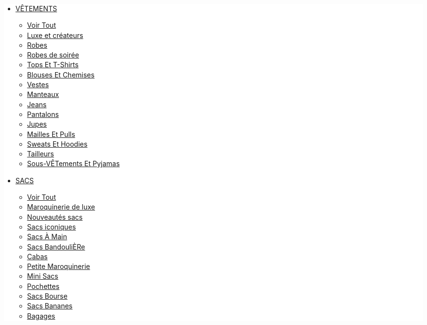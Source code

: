 * [VÊTEMENTS](https://www.printemps.com/fr/fr/tout-vetement-femme?ap_source=anico&ap_medium=nav-femme&ap_campaign=vetements)
    * [Voir Tout](https://www.printemps.com/fr/fr/tout-vetement-femme?ap_source=anico&ap_medium=nav-femme&ap_campaign=viewall_vetements)
    * [Luxe et créateurs](https://www.printemps.com/fr/fr/luxe-et-createurs?ap_source=anico&ap_medium=nav-femme&ap_campaign=luxe_createurs)
    * [Robes](https://www.printemps.com/fr/fr/robes-femme?ap_source=anico&ap_medium=nav-femme&ap_campaign=robes)
    * [Robes de soirée](https://www.printemps.com/fr/fr/robes-de-soiree?ap_source=anico&ap_medium=nav-femme&ap_campaign=robes_soiree)
    * [Tops Et T-Shirts](https://www.printemps.com/fr/fr/tops-t-shirts-femme?ap_source=anico&ap_medium=nav-femme&ap_campaign=top_tshirts)
    * [Blouses Et Chemises](https://www.printemps.com/fr/fr/chemises-femme?ap_source=anico&ap_medium=nav-femme&ap_campaign=chemises_femme)
    * [Vestes](https://www.printemps.com/fr/fr/vestes-femme?ap_source=anico&ap_medium=nav-femme&ap_campaign=vestes-femme)
    * [Manteaux](https://www.printemps.com/fr/fr/manteaux-femme?ap_source=anico&ap_medium=nav-femme&ap_campaign=manteaux)
    * [Jeans](https://www.printemps.com/fr/fr/jeans-femme?ap_source=anico&ap_medium=nav-femme&ap_campaign=jeans)
    * [Pantalons](https://www.printemps.com/fr/fr/pantalons-femme?ap_source=anico&ap_medium=nav-femme&ap_campaign=pantalons)
    * [Jupes](https://www.printemps.com/fr/fr/jupes-femme?ap_source=anico&ap_medium=nav-femme&ap_campaign=jupes)
    * [Mailles Et Pulls](https://www.printemps.com/fr/fr/mailles-pulls-femme?ap_source=anico&ap_medium=nav-femme&ap_campaign=maille)
    * [Sweats Et Hoodies](https://www.printemps.com/fr/fr/sweats-hoodies-femme?ap_source=anico&ap_medium=nav-femme&ap_campaign=sweats_hoodies)
    * [Tailleurs](https://www.printemps.com/fr/fr/tailleurs-femme?ap_source=anico&ap_medium=nav-femme&ap_campaign=tailleurs)
    * [Sous-VÊTements Et Pyjamas](https://www.printemps.com/fr/fr/sous-vetements-femme?ap_source=anico&ap_medium=nav-femme&ap_campaign=ssvetements_pyjamas)

* [SACS](https://www.printemps.com/fr/fr/tous-les-sacs-femme?ap_source=anico&ap_medium=nav-femme&ap_campaign=sacs)
    * [Voir Tout](https://www.printemps.com/fr/fr/tous-les-sacs-femme?ap_source=anico&ap_medium=nav-femme&ap_campaign=viewall_sacs)
    * [Maroquinerie de luxe](https://www.printemps.com/fr/fr/maroquinerie-de-luxe-femme?ap_source=anico&ap_medium=nav-femme&ap_campaign=maroquinerie_luxe)
    * [Nouveautés sacs](https://www.printemps.com/fr/fr/nouveautes-femme/esp/Sacs?ap_source=anico&ap_medium=nav-femme&ap_campaign=new_sacs)
    * [Sacs iconiques](https://www.printemps.com/fr/fr/sacs-iconiques?ap_source=anico&ap_medium=nav-femme&ap_campaign=sacs_iconiques)
    * [Sacs À Main](https://www.printemps.com/fr/fr/sacs-main-femme?ap_source=anico&ap_medium=nav-femme&ap_campaign=sacs_a_main)
    * [Sacs BandouliÈRe](https://www.printemps.com/fr/fr/sacs-bandouliere-femme?ap_source=anico&ap_medium=nav-femme&ap_campaign=sacs_bandouliere)
    * [Cabas](https://www.printemps.com/fr/fr/cabas-femme?ap_source=anico&ap_medium=nav-femme&ap_campaign=cabas)
    * [Petite Maroquinerie](https://www.printemps.com/fr/fr/petite-maroquinerie-femme?ap_source=anico&ap_medium=nav-femme&ap_campaign=petite_maro)
    * [Mini Sacs](https://www.printemps.com/fr/fr/mini-sacs-femme?ap_source=anico&ap_medium=nav-femme&ap_campaign=mini_sacs)
    * [Pochettes](https://www.printemps.com/fr/fr/pochettes-femme?ap_source=anico&ap_medium=nav-femme&ap_campaign=pochettes)
    * [Sacs Bourse](https://www.printemps.com/fr/fr/sacs-bourse-femme?ap_source=anico&ap_medium=nav-femme&ap_campaign=sacs_bourse)
    * [Sacs Bananes](https://www.printemps.com/fr/fr/bananes-femme?ap_source=anico&ap_medium=nav-femme&ap_campaign=sacs_banane)
    * [Bagages](https://www.printemps.com/fr/fr/sacs-voyage-femme?ap_source=anico&ap_medium=nav-femme&ap_campaign=bagage)
